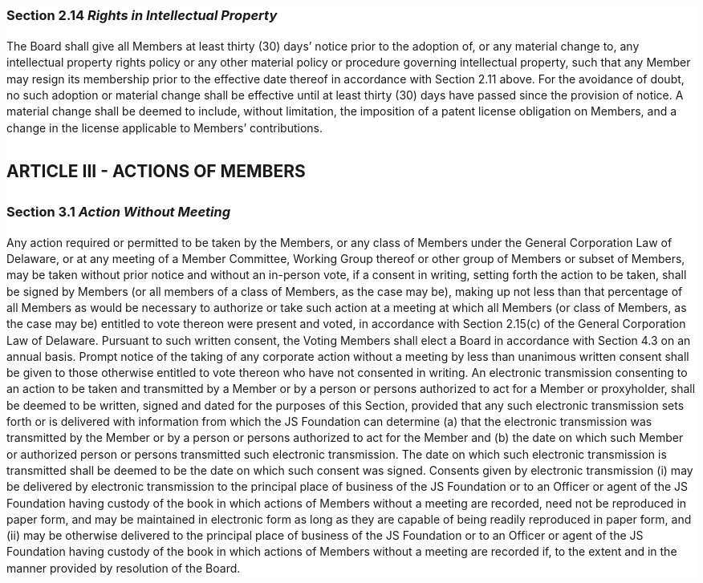 ### Section 2.14 *Rights in Intellectual Property*

The Board shall give all Members at least thirty (30) days’ notice prior
to the adoption of, or any material change to, any intellectual property
rights policy or any other material policy or procedure governing
intellectual property, such that any Member may resign its membership
prior to the effective date thereof in accordance with Section 2.11
above. For the avoidance of doubt, no such adoption or material change
shall be effective until at least thirty (30) days have passed since the
provision of notice. A material change shall be deemed to include,
without limitation, the imposition of a patent license obligation on
Members, and a change in the license applicable to Members’
contributions.

## ARTICLE III - ACTIONS OF MEMBERS

### Section 3.1 *Action Without Meeting*

Any action required or permitted to be taken by the Members, or any
class of Members under the General Corporation Law of Delaware, or at
any meeting of a Member Committee, Working Group thereof or other group
of Members or subset of Members, may be taken without prior notice and
without an in-person vote, if a consent in writing, setting forth the
action to be taken, shall be signed by Members (or all members of a
class of Members, as the case may be), making up not less than that
percentage of all Members as would be necessary to authorize or take
such action at a meeting at which all Members (or class of Members, as
the case may be) entitled to vote thereon were present and voted, in
accordance with Section 2.15(c) of the General Corporation Law of
Delaware. Pursuant to such written consent, the Voting Members shall
elect a Board in accordance with Section 4.3 on an annual basis. Prompt
notice of the taking of any corporate action without a meeting by less
than unanimous written consent shall be given to those otherwise
entitled to vote thereon who have not consented in writing. An
electronic transmission consenting to an action to be taken and
transmitted by a Member or by a person or persons authorized to act for
a Member or proxyholder, shall be deemed to be written, signed and dated
for the purposes of this Section, provided that any such electronic
transmission sets forth or is delivered with information from which the
JS Foundation can determine (a) that the electronic transmission was
transmitted by the Member or by a person or persons authorized to act
for the Member and (b) the date on which such Member or authorized
person or persons transmitted such electronic transmission. The date on
which such electronic transmission is transmitted shall be deemed to be
the date on which such consent was signed. Consents given by electronic
transmission (i) may be delivered by electronic transmission to the
principal place of business of the JS Foundation or to an Officer or
agent of the JS Foundation having custody of the book in which actions
of Members without a meeting are recorded, need not be reproduced in
paper form, and may be maintained in electronic form as long as they are
capable of being readily reproduced in paper form, and (ii) may be
otherwise delivered to the principal place of business of the JS
Foundation or to an Officer or agent of the JS Foundation having custody
of the book in which actions of Members without a meeting are recorded
if, to the extent and in the manner provided by resolution of the Board.
